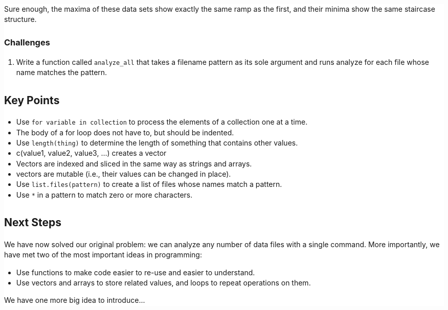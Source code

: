 

Sure enough, the maxima of these data sets show exactly the same ramp as the first, and their minima show the same staircase structure.

### Challenges

1. Write a function called `analyze_all` that takes a filename pattern as its sole argument and runs analyze for each file whose name matches the pattern.

## Key Points

* Use `for variable in collection` to process the elements of a collection one at a time.
* The body of a for loop does not have to, but should be indented.
* Use `length(thing)` to determine the length of something that contains other values.
* c(value1, value2, value3, …) creates a vector
* Vectors are indexed and sliced in the same way as strings and arrays.
* vectors are mutable (i.e., their values can be changed in place).
* Use `list.files(pattern)` to create a list of files whose names match a pattern.
* Use `*` in a pattern to match zero or more characters.


## Next Steps

We have now solved our original problem: we can analyze any number of data files with a single command. More importantly, we have met two of the most important ideas in programming:

* Use functions to make code easier to re-use and easier to understand.
* Use vectors and arrays to store related values, and loops to repeat operations on them.

We have one more big idea to introduce...
